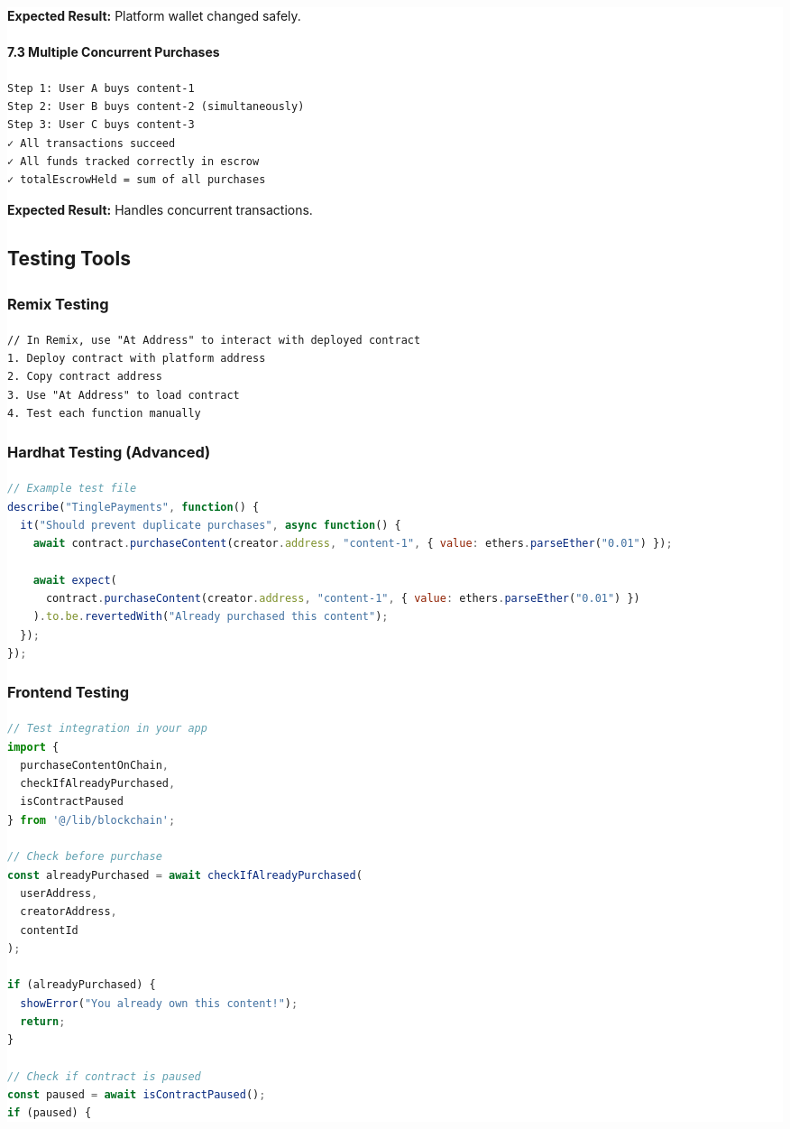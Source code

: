 **Expected Result:** Platform wallet changed safely.

#### 7.3 Multiple Concurrent Purchases
```
Step 1: User A buys content-1
Step 2: User B buys content-2 (simultaneously)
Step 3: User C buys content-3
✓ All transactions succeed
✓ All funds tracked correctly in escrow
✓ totalEscrowHeld = sum of all purchases
```

**Expected Result:** Handles concurrent transactions.

## Testing Tools

### Remix Testing
```solidity
// In Remix, use "At Address" to interact with deployed contract
1. Deploy contract with platform address
2. Copy contract address
3. Use "At Address" to load contract
4. Test each function manually
```

### Hardhat Testing (Advanced)
```javascript
// Example test file
describe("TinglePayments", function() {
  it("Should prevent duplicate purchases", async function() {
    await contract.purchaseContent(creator.address, "content-1", { value: ethers.parseEther("0.01") });
    
    await expect(
      contract.purchaseContent(creator.address, "content-1", { value: ethers.parseEther("0.01") })
    ).to.be.revertedWith("Already purchased this content");
  });
});
```

### Frontend Testing
```typescript
// Test integration in your app
import { 
  purchaseContentOnChain, 
  checkIfAlreadyPurchased,
  isContractPaused 
} from '@/lib/blockchain';

// Check before purchase
const alreadyPurchased = await checkIfAlreadyPurchased(
  userAddress, 
  creatorAddress, 
  contentId
);

if (alreadyPurchased) {
  showError("You already own this content!");
  return;
}

// Check if contract is paused
const paused = await isContractPaused();
if (paused) {
```